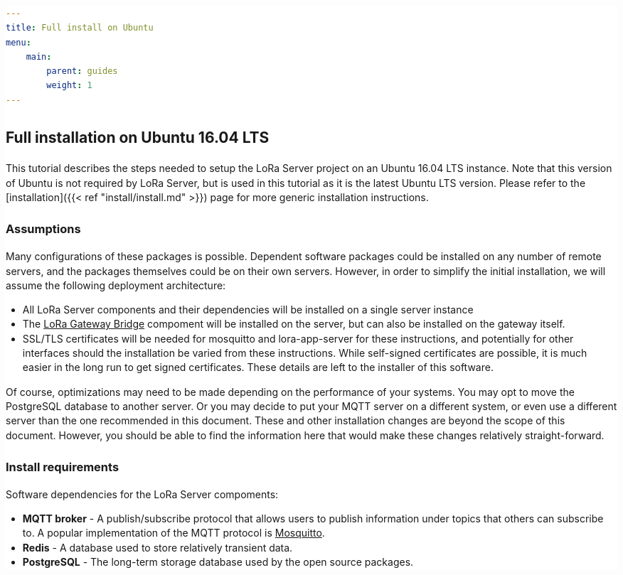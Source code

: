 ```yaml
---
title: Full install on Ubuntu
menu:
    main:
        parent: guides
        weight: 1
---
```


## Full installation on Ubuntu 16.04 LTS

This tutorial describes the steps needed to setup the LoRa Server project
on an Ubuntu 16.04 LTS instance. Note that this version of Ubuntu is not
required by LoRa Server, but is used in this tutorial as it is the latest
Ubuntu LTS version. Please refer to the
[installation]({{< ref "install/install.md" >}}) page for more generic
installation instructions.

### Assumptions

Many configurations of these packages is possible. Dependent software packages
could be installed on any number of remote servers, and the packages themselves
could be on their own servers. However, in order to simplify the initial
installation, we will assume the following deployment architecture:

* All LoRa Server components and their dependencies will be installed on a
   single server instance
* The [LoRa Gateway Bridge](/lora-gateway-bridge/) compoment will be installed
   on the server, but can also be installed on the gateway itself.
* SSL/TLS certificates will be needed for mosquitto and lora-app-server for
   these instructions, and potentially for other interfaces should the
   installation be varied from these instructions. While self-signed
   certificates are possible, it is much easier in the long run to get signed
   certificates. These details are left to the installer of this software.

Of course, optimizations may need to be made depending on the performance of
your systems. You may opt to move the PostgreSQL database to another server.
Or you may decide to put your MQTT server on a different system, or even use a
different server than the one recommended in this document. These and other
installation changes are beyond the scope of this document. However, you
should be able to find the information here that would make these changes
relatively straight-forward.

### Install requirements

Software dependencies for the LoRa Server compoments:

* **MQTT broker** - A publish/subscribe protocol that allows users to publish
  information under topics that others can subscribe to. A popular
  implementation of the MQTT protocol is [Mosquitto](https://mosquitto.org/).
* **Redis** - A database used to store relatively transient data.
* **PostgreSQL** - The long-term storage database used by the open source
  packages.
